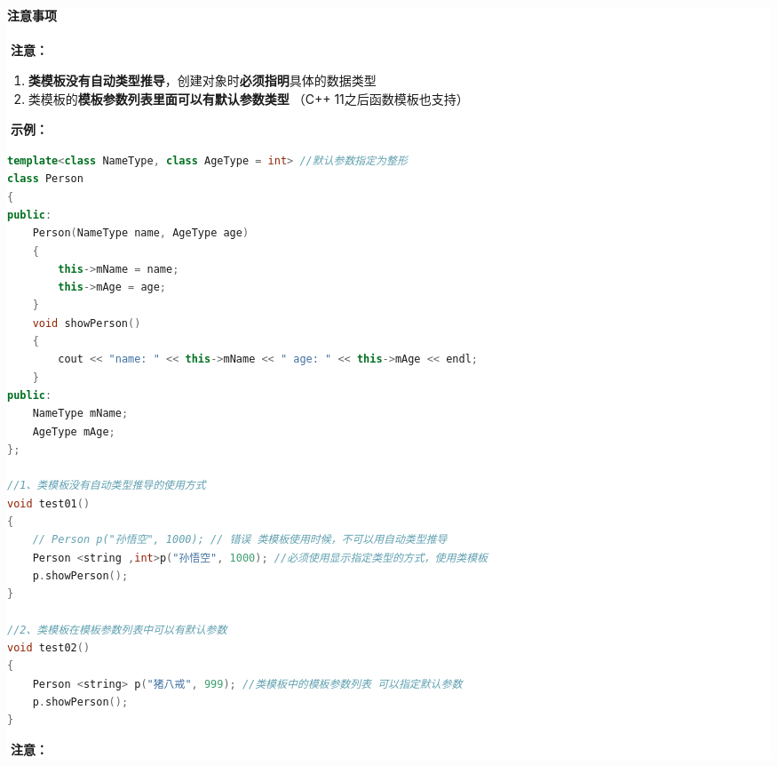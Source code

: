 ```cpp
```





#### 注意事项

​	**注意：**

1. **类模板没有自动类型推导**，创建对象时**必须指明**具体的数据类型
2. 类模板的**模板参数列表里面可以有默认参数类型** （C++ 11之后函数模板也支持）



​	**示例：**

```cpp
template<class NameType, class AgeType = int> //默认参数指定为整形
class Person
{
public:
	Person(NameType name, AgeType age)
	{
		this->mName = name;
		this->mAge = age;
	}
	void showPerson()
	{
		cout << "name: " << this->mName << " age: " << this->mAge << endl;
	}
public:
	NameType mName;
	AgeType mAge;
};

//1、类模板没有自动类型推导的使用方式
void test01()
{
	// Person p("孙悟空", 1000); // 错误 类模板使用时候，不可以用自动类型推导
	Person <string ,int>p("孙悟空", 1000); //必须使用显示指定类型的方式，使用类模板
	p.showPerson();
}

//2、类模板在模板参数列表中可以有默认参数
void test02()
{
	Person <string> p("猪八戒", 999); //类模板中的模板参数列表 可以指定默认参数
	p.showPerson();
}
```





​	**注意：**
